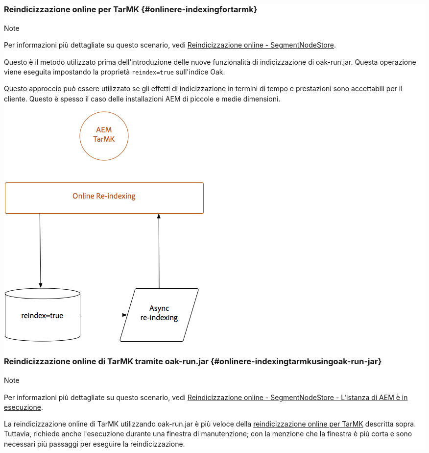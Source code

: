 ### Reindicizzazione online per TarMK {#onlinere-indexingfortarmk}

>[!NOTE]
>
>Per informazioni più dettagliate su questo scenario, vedi [Reindicizzazione online - SegmentNodeStore](/help/sites-deploying/oak-run-indexing-usecases.md#onlinereindexsegmentnodestore).

Questo è il metodo utilizzato prima dell’introduzione delle nuove funzionalità di indicizzazione di oak-run.jar. Questa operazione viene eseguita impostando la proprietà `reindex=true` sull&#39;indice Oak.

Questo approccio può essere utilizzato se gli effetti di indicizzazione in termini di tempo e prestazioni sono accettabili per il cliente. Questo è spesso il caso delle installazioni AEM di piccole e medie dimensioni.

![Reindicizzazione online per TarMK](assets/6.png)

### Reindicizzazione online di TarMK tramite oak-run.jar {#onlinere-indexingtarmkusingoak-run-jar}

>[!NOTE]
>
>Per informazioni più dettagliate su questo scenario, vedi [Reindicizzazione online - SegmentNodeStore - L&#39;istanza di AEM è in esecuzione](/help/sites-deploying/oak-run-indexing-usecases.md#onlinereindexsegmentnodestoretheaeminstanceisrunning).

La reindicizzazione online di TarMK utilizzando oak-run.jar è più veloce della [reindicizzazione online per TarMK](#onlinere-indexingfortarmk) descritta sopra. Tuttavia, richiede anche l&#39;esecuzione durante una finestra di manutenzione; con la menzione che la finestra è più corta e sono necessari più passaggi per eseguire la reindicizzazione.
